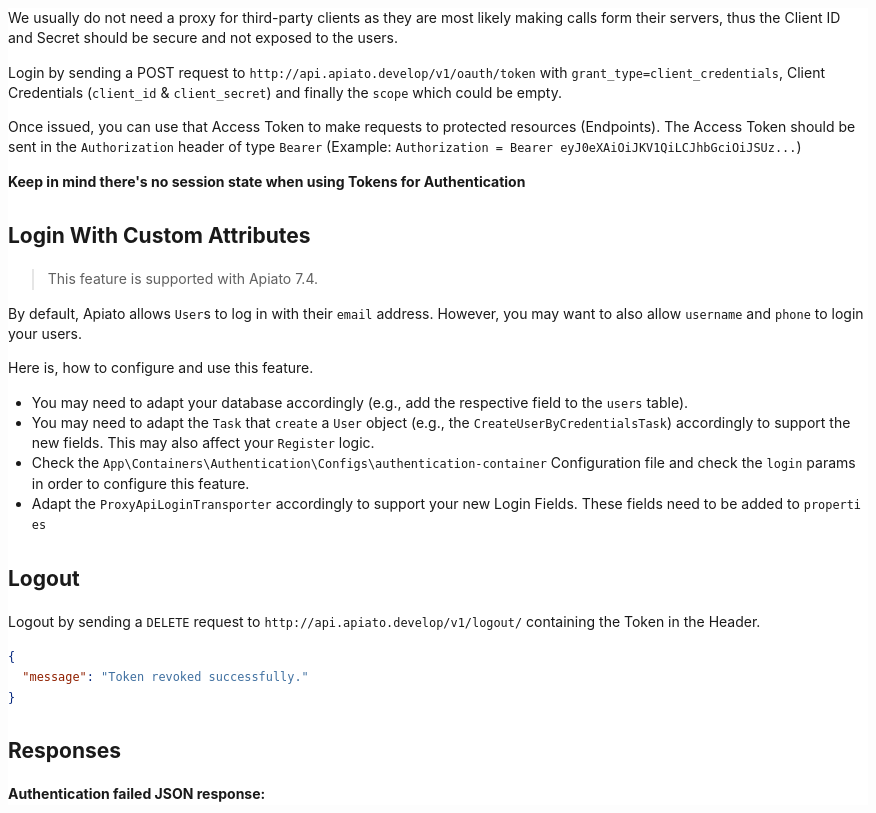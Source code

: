 We usually do not need a proxy for third-party clients as they are most likely making calls form their servers, thus 
the Client ID and Secret should be secure and not exposed to the users.

Login by sending a POST request to `http://api.apiato.develop/v1/oauth/token` with `grant_type=client_credentials`, 
Client Credentials (`client_id` & `client_secret`) and finally the `scope` which could be empty.


Once issued, you can use that Access Token to make requests to protected resources (Endpoints).
The Access Token should be sent in the `Authorization` header of type `Bearer` 
(Example: `Authorization = Bearer eyJ0eXAiOiJKV1QiLCJhbGciOiJSUz...`)

**Keep in mind there's no session state when using Tokens for Authentication**

<a name="login-with-custom-attributes"></a>
## Login With Custom Attributes

> This feature is supported with Apiato 7.4.

By default, Apiato allows `User`s to log in with their `email` address. However, you may want to also allow `username` 
and `phone` to login your users. 
  
Here is, how to configure and use this feature.

- You may need to adapt your database accordingly (e.g., add the respective field to the `users` table).
- You may need to adapt the `Task` that `create` a `User` object (e.g., the `CreateUserByCredentialsTask`) accordingly 
  to support the new fields. This may also affect your `Register` logic.
- Check the `App\Containers\Authentication\Configs\authentication-container` Configuration file and check the `login` 
params in order to configure this feature.
- Adapt the `ProxyApiLoginTransporter` accordingly to support your new Login Fields. These fields need to be added 
to `properties`

<a name="logout"></a>
## Logout

Logout by sending a `DELETE` request to `http://api.apiato.develop/v1/logout/` containing the Token in the Header.

```json
{
  "message": "Token revoked successfully."
}
```

<a name="Responses"></a>
## Responses


**Authentication failed JSON response:**
